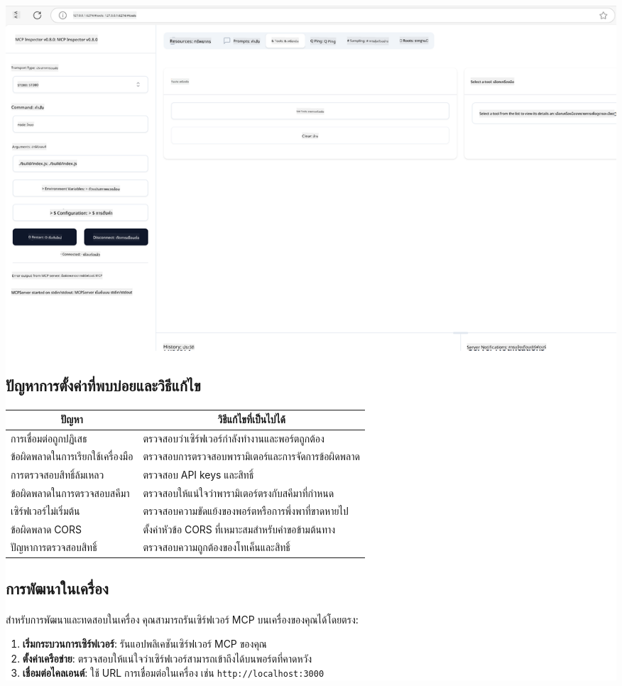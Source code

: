 ![MCP Inspector server connection](../../../../translated_images/connected.73d1e042c24075d386cacdd4ee7cd748c16364c277d814e646ff2f7b5eefde85.th.png)

## ปัญหาการตั้งค่าที่พบบ่อยและวิธีแก้ไข

| ปัญหา | วิธีแก้ไขที่เป็นไปได้ |
|-------|-------------------|
| การเชื่อมต่อถูกปฏิเสธ | ตรวจสอบว่าเซิร์ฟเวอร์กำลังทำงานและพอร์ตถูกต้อง |
| ข้อผิดพลาดในการเรียกใช้เครื่องมือ | ตรวจสอบการตรวจสอบพารามิเตอร์และการจัดการข้อผิดพลาด |
| การตรวจสอบสิทธิ์ล้มเหลว | ตรวจสอบ API keys และสิทธิ์ |
| ข้อผิดพลาดในการตรวจสอบสคีมา | ตรวจสอบให้แน่ใจว่าพารามิเตอร์ตรงกับสคีมาที่กำหนด |
| เซิร์ฟเวอร์ไม่เริ่มต้น | ตรวจสอบความขัดแย้งของพอร์ตหรือการพึ่งพาที่ขาดหายไป |
| ข้อผิดพลาด CORS | ตั้งค่าหัวข้อ CORS ที่เหมาะสมสำหรับคำขอข้ามต้นทาง |
| ปัญหาการตรวจสอบสิทธิ์ | ตรวจสอบความถูกต้องของโทเค็นและสิทธิ์ |

## การพัฒนาในเครื่อง

สำหรับการพัฒนาและทดสอบในเครื่อง คุณสามารถรันเซิร์ฟเวอร์ MCP บนเครื่องของคุณได้โดยตรง:

1. **เริ่มกระบวนการเซิร์ฟเวอร์**: รันแอปพลิเคชันเซิร์ฟเวอร์ MCP ของคุณ
2. **ตั้งค่าเครือข่าย**: ตรวจสอบให้แน่ใจว่าเซิร์ฟเวอร์สามารถเข้าถึงได้บนพอร์ตที่คาดหวัง
3. **เชื่อมต่อไคลเอนต์**: ใช้ URL การเชื่อมต่อในเครื่อง เช่น `http://localhost:3000`
